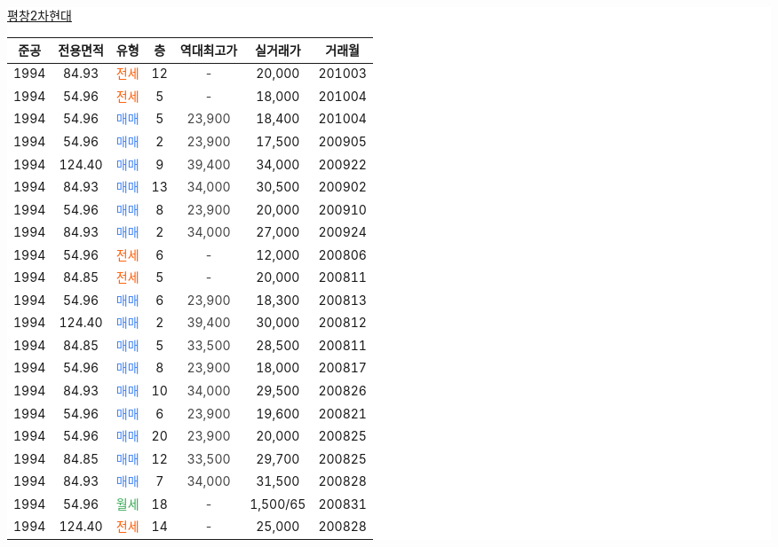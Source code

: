 [평창2차현대](https://search.naver.com/search.naver?query=%EC%9A%B8%EC%82%B0%EA%B4%91%EC%97%AD%EC%8B%9C+%EB%82%A8%EA%B5%AC+%EC%82%BC%EC%82%B0%EB%8F%99+%ED%8F%89%EC%B0%BD2%EC%B0%A8%ED%98%84%EB%8C%80)

|준공|전용면적|유형|층|역대최고가|실거래가|거래월|
|:---:|:---:|:---:|:---:|:---:|:---:|:---:|
|1994|84.93|<span style="color:#ff5a00">전세</span>|12|<span style="color:#444444">-</span>|20,000|201003|
|1994|54.96|<span style="color:#ff5a00">전세</span>|5|<span style="color:#444444">-</span>|18,000|201004|
|1994|54.96|<span style="color:#4285f3">매매</span>|5|<span style="color:#444444">23,900</span>|18,400|201004|
|1994|54.96|<span style="color:#4285f3">매매</span>|2|<span style="color:#444444">23,900</span>|17,500|200905|
|1994|124.40|<span style="color:#4285f3">매매</span>|9|<span style="color:#444444">39,400</span>|34,000|200922|
|1994|84.93|<span style="color:#4285f3">매매</span>|13|<span style="color:#444444">34,000</span>|30,500|200902|
|1994|54.96|<span style="color:#4285f3">매매</span>|8|<span style="color:#444444">23,900</span>|20,000|200910|
|1994|84.93|<span style="color:#4285f3">매매</span>|2|<span style="color:#444444">34,000</span>|27,000|200924|
|1994|54.96|<span style="color:#ff5a00">전세</span>|6|<span style="color:#444444">-</span>|12,000|200806|
|1994|84.85|<span style="color:#ff5a00">전세</span>|5|<span style="color:#444444">-</span>|20,000|200811|
|1994|54.96|<span style="color:#4285f3">매매</span>|6|<span style="color:#444444">23,900</span>|18,300|200813|
|1994|124.40|<span style="color:#4285f3">매매</span>|2|<span style="color:#444444">39,400</span>|30,000|200812|
|1994|84.85|<span style="color:#4285f3">매매</span>|5|<span style="color:#444444">33,500</span>|28,500|200811|
|1994|54.96|<span style="color:#4285f3">매매</span>|8|<span style="color:#444444">23,900</span>|18,000|200817|
|1994|84.93|<span style="color:#4285f3">매매</span>|10|<span style="color:#444444">34,000</span>|29,500|200826|
|1994|54.96|<span style="color:#4285f3">매매</span>|6|<span style="color:#444444">23,900</span>|19,600|200821|
|1994|54.96|<span style="color:#4285f3">매매</span>|20|<span style="color:#444444">23,900</span>|20,000|200825|
|1994|84.85|<span style="color:#4285f3">매매</span>|12|<span style="color:#444444">33,500</span>|29,700|200825|
|1994|84.93|<span style="color:#4285f3">매매</span>|7|<span style="color:#444444">34,000</span>|31,500|200828|
|1994|54.96|<span style="color:#34a853">월세</span>|18|<span style="color:#444444">-</span>|1,500/65|200831|
|1994|124.40|<span style="color:#ff5a00">전세</span>|14|<span style="color:#444444">-</span>|25,000|200828|


<script async src="//pagead2.googlesyndication.com/pagead/js/adsbygoogle.js"></script>

<ins class="adsbygoogle"
     style="display:block"
     data-ad-client="ca-pub-2446590836940007"
     data-ad-slot="1659523306"
     data-ad-format="auto"
     data-full-width-responsive="true"></ins>
<script>
(adsbygoogle = window.adsbygoogle || []).push({});
</script>

